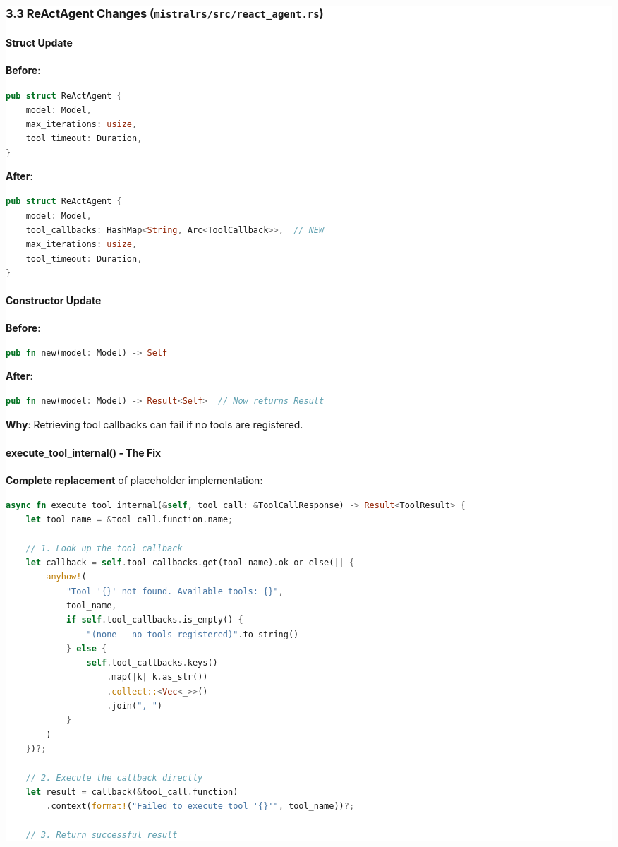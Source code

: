### 3.3 ReActAgent Changes (`mistralrs/src/react_agent.rs`)

#### Struct Update

**Before**:

```rust
pub struct ReActAgent {
    model: Model,
    max_iterations: usize,
    tool_timeout: Duration,
}
```

**After**:

```rust
pub struct ReActAgent {
    model: Model,
    tool_callbacks: HashMap<String, Arc<ToolCallback>>,  // NEW
    max_iterations: usize,
    tool_timeout: Duration,
}
```

#### Constructor Update

**Before**:

```rust
pub fn new(model: Model) -> Self
```

**After**:

```rust
pub fn new(model: Model) -> Result<Self>  // Now returns Result
```

**Why**: Retrieving tool callbacks can fail if no tools are registered.

#### execute_tool_internal() - The Fix

**Complete replacement** of placeholder implementation:

```rust
async fn execute_tool_internal(&self, tool_call: &ToolCallResponse) -> Result<ToolResult> {
    let tool_name = &tool_call.function.name;

    // 1. Look up the tool callback
    let callback = self.tool_callbacks.get(tool_name).ok_or_else(|| {
        anyhow!(
            "Tool '{}' not found. Available tools: {}",
            tool_name,
            if self.tool_callbacks.is_empty() {
                "(none - no tools registered)".to_string()
            } else {
                self.tool_callbacks.keys()
                    .map(|k| k.as_str())
                    .collect::<Vec<_>>()
                    .join(", ")
            }
        )
    })?;

    // 2. Execute the callback directly
    let result = callback(&tool_call.function)
        .context(format!("Failed to execute tool '{}'", tool_name))?;

    // 3. Return successful result
```